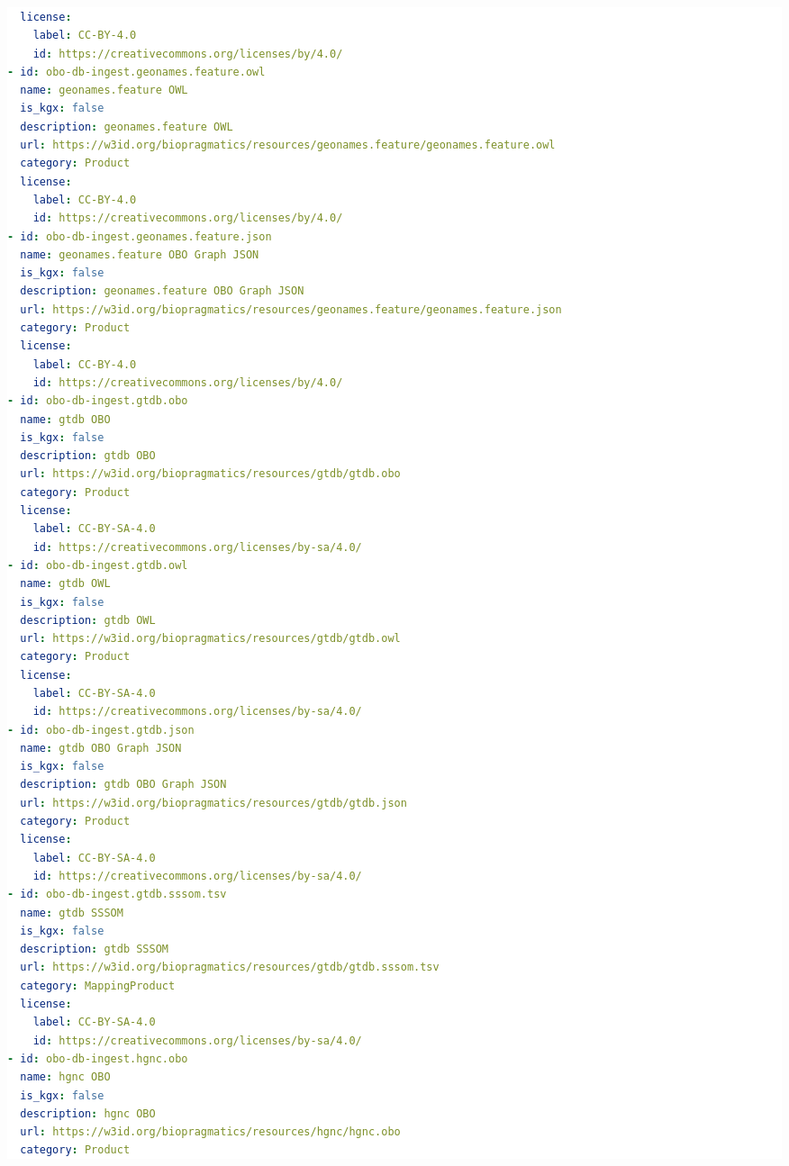 ```yaml
  license:
    label: CC-BY-4.0
    id: https://creativecommons.org/licenses/by/4.0/
- id: obo-db-ingest.geonames.feature.owl
  name: geonames.feature OWL
  is_kgx: false
  description: geonames.feature OWL
  url: https://w3id.org/biopragmatics/resources/geonames.feature/geonames.feature.owl
  category: Product
  license:
    label: CC-BY-4.0
    id: https://creativecommons.org/licenses/by/4.0/
- id: obo-db-ingest.geonames.feature.json
  name: geonames.feature OBO Graph JSON
  is_kgx: false
  description: geonames.feature OBO Graph JSON
  url: https://w3id.org/biopragmatics/resources/geonames.feature/geonames.feature.json
  category: Product
  license:
    label: CC-BY-4.0
    id: https://creativecommons.org/licenses/by/4.0/
- id: obo-db-ingest.gtdb.obo
  name: gtdb OBO
  is_kgx: false
  description: gtdb OBO
  url: https://w3id.org/biopragmatics/resources/gtdb/gtdb.obo
  category: Product
  license:
    label: CC-BY-SA-4.0
    id: https://creativecommons.org/licenses/by-sa/4.0/
- id: obo-db-ingest.gtdb.owl
  name: gtdb OWL
  is_kgx: false
  description: gtdb OWL
  url: https://w3id.org/biopragmatics/resources/gtdb/gtdb.owl
  category: Product
  license:
    label: CC-BY-SA-4.0
    id: https://creativecommons.org/licenses/by-sa/4.0/
- id: obo-db-ingest.gtdb.json
  name: gtdb OBO Graph JSON
  is_kgx: false
  description: gtdb OBO Graph JSON
  url: https://w3id.org/biopragmatics/resources/gtdb/gtdb.json
  category: Product
  license:
    label: CC-BY-SA-4.0
    id: https://creativecommons.org/licenses/by-sa/4.0/
- id: obo-db-ingest.gtdb.sssom.tsv
  name: gtdb SSSOM
  is_kgx: false
  description: gtdb SSSOM
  url: https://w3id.org/biopragmatics/resources/gtdb/gtdb.sssom.tsv
  category: MappingProduct
  license:
    label: CC-BY-SA-4.0
    id: https://creativecommons.org/licenses/by-sa/4.0/
- id: obo-db-ingest.hgnc.obo
  name: hgnc OBO
  is_kgx: false
  description: hgnc OBO
  url: https://w3id.org/biopragmatics/resources/hgnc/hgnc.obo
  category: Product
```